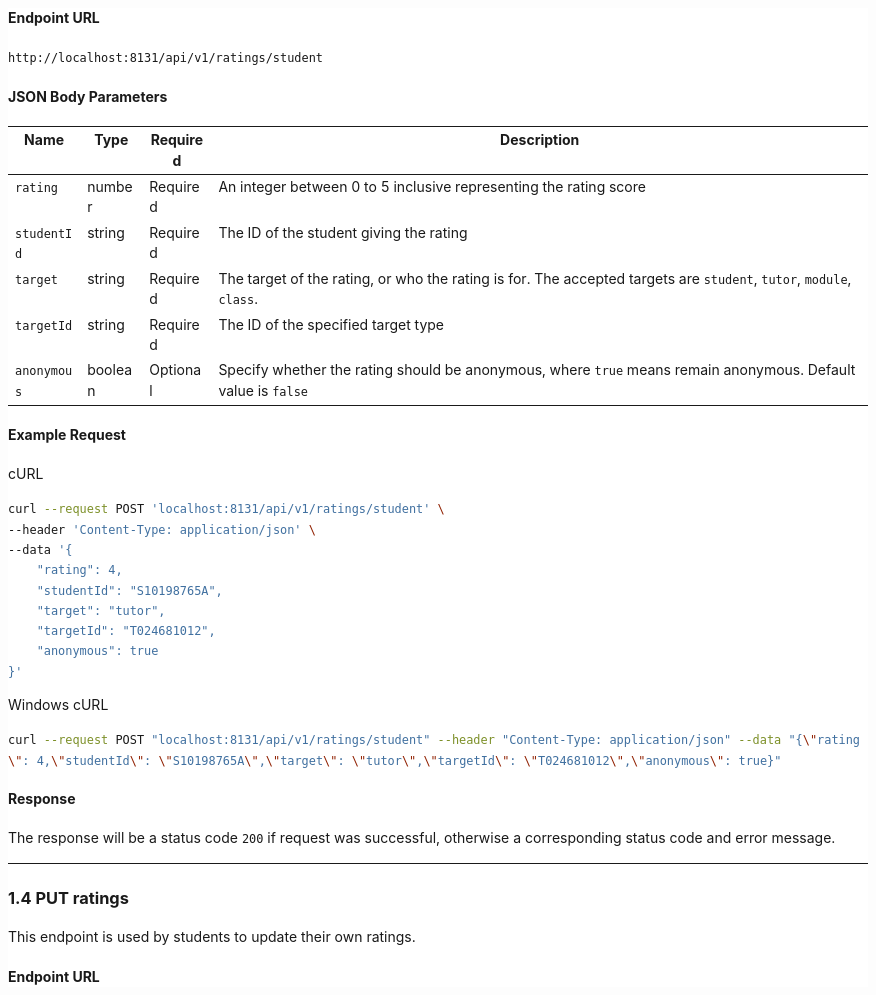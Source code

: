 #### Endpoint URL

```url
http://localhost:8131/api/v1/ratings/student
```

#### JSON Body Parameters

| Name        | Type    | Required | Description                                                                                                         |
| ----------- | ------- | -------- | ------------------------------------------------------------------------------------------------------------------- |
| `rating`    | number  | Required | An integer between 0 to 5 inclusive representing the rating score                                                   |
| `studentId` | string  | Required | The ID of the student giving the rating                                                                             |
| `target`    | string  | Required | The target of the rating, or who the rating is for. The accepted targets are `student`, `tutor`, `module`, `class`. |
| `targetId`  | string  | Required | The ID of the specified target type                                                                                 |
| `anonymous` | boolean | Optional | Specify whether the rating should be anonymous, where `true` means remain anonymous. Default value is `false`       |

#### Example Request

cURL

```sh
curl --request POST 'localhost:8131/api/v1/ratings/student' \
--header 'Content-Type: application/json' \
--data '{
    "rating": 4,
    "studentId": "S10198765A",
    "target": "tutor",
    "targetId": "T024681012",
    "anonymous": true
}'
```

Windows cURL

```sh
curl --request POST "localhost:8131/api/v1/ratings/student" --header "Content-Type: application/json" --data "{\"rating\": 4,\"studentId\": \"S10198765A\",\"target\": \"tutor\",\"targetId\": \"T024681012\",\"anonymous\": true}"
```

#### Response

The response will be a status code `200` if request was successful, otherwise a corresponding status code and error message.

---

### 1.4 PUT ratings

This endpoint is used by students to update their own ratings.

#### Endpoint URL

